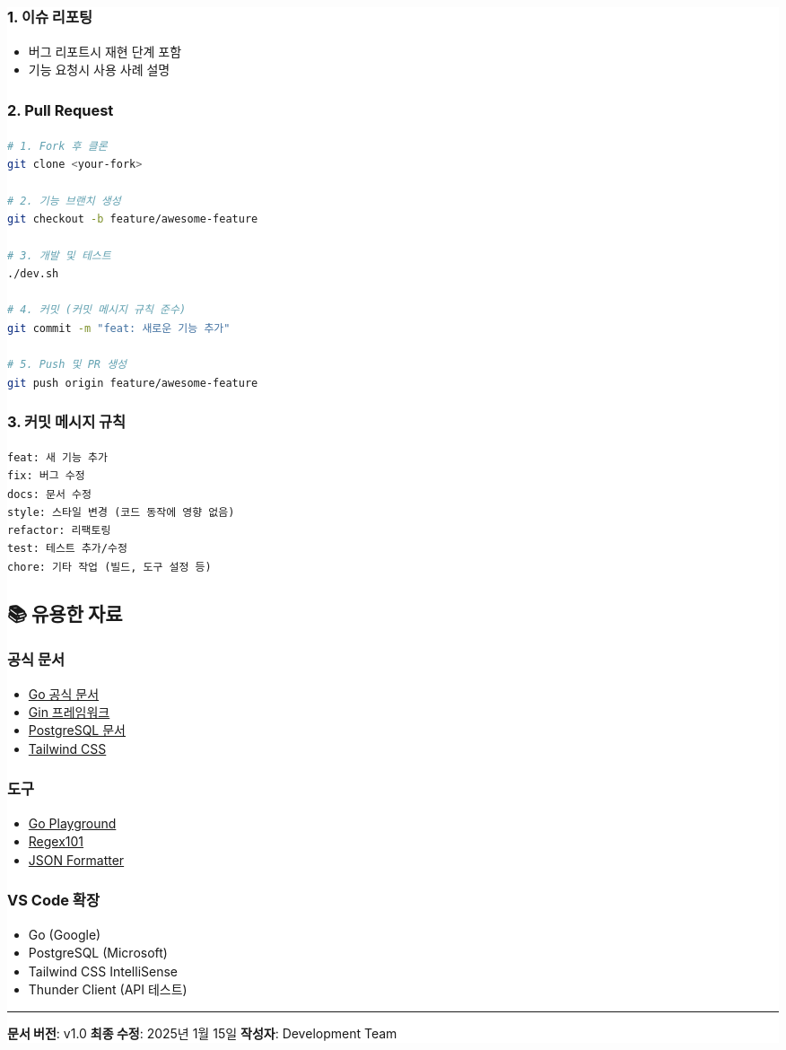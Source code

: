 ### 1. 이슈 리포팅
- 버그 리포트시 재현 단계 포함
- 기능 요청시 사용 사례 설명

### 2. Pull Request
```bash
# 1. Fork 후 클론
git clone <your-fork>

# 2. 기능 브랜치 생성
git checkout -b feature/awesome-feature

# 3. 개발 및 테스트
./dev.sh

# 4. 커밋 (커밋 메시지 규칙 준수)
git commit -m "feat: 새로운 기능 추가"

# 5. Push 및 PR 생성
git push origin feature/awesome-feature
```

### 3. 커밋 메시지 규칙
```
feat: 새 기능 추가
fix: 버그 수정
docs: 문서 수정
style: 스타일 변경 (코드 동작에 영향 없음)
refactor: 리팩토링
test: 테스트 추가/수정
chore: 기타 작업 (빌드, 도구 설정 등)
```

## 📚 유용한 자료

### 공식 문서
- [Go 공식 문서](https://golang.org/doc/)
- [Gin 프레임워크](https://gin-gonic.com/)
- [PostgreSQL 문서](https://www.postgresql.org/docs/)
- [Tailwind CSS](https://tailwindcss.com/docs)

### 도구
- [Go Playground](https://play.golang.org/)
- [Regex101](https://regex101.com/)
- [JSON Formatter](https://jsonformatter.curiousconcept.com/)

### VS Code 확장
- Go (Google)
- PostgreSQL (Microsoft)
- Tailwind CSS IntelliSense
- Thunder Client (API 테스트)

---

**문서 버전**: v1.0
**최종 수정**: 2025년 1월 15일
**작성자**: Development Team